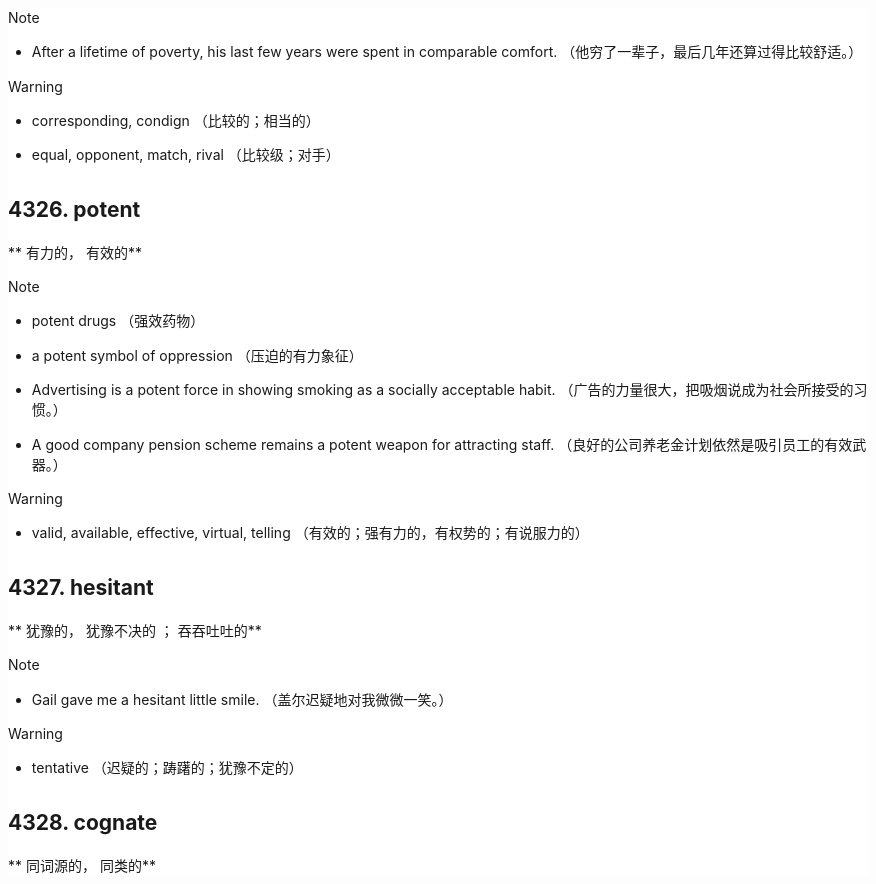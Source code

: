 > [!NOTE]
>
> - After a lifetime of poverty, his last few years were spent in comparable comfort. （他穷了一辈子，最后几年还算过得比较舒适。）
>

> [!WARNING]
>
> - corresponding, condign （比较的；相当的）
>
> - equal, opponent, match, rival （比较级；对手）
>

## 4326. potent

** 有力的， 有效的**

> [!NOTE]
>
> - potent drugs （强效药物）
>
> - a potent symbol of oppression （压迫的有力象征）
>
> - Advertising is a potent force in showing smoking as a socially acceptable habit. （广告的力量很大，把吸烟说成为社会所接受的习惯。）
>
> - A good company pension scheme remains a potent weapon for attracting staff. （良好的公司养老金计划依然是吸引员工的有效武器。）
>

> [!WARNING]
>
> - valid, available, effective, virtual, telling （有效的；强有力的，有权势的；有说服力的）
>

## 4327. hesitant

** 犹豫的， 犹豫不决的 ； 吞吞吐吐的**

> [!NOTE]
>
> - Gail gave me a hesitant little smile. （盖尔迟疑地对我微微一笑。）
>

> [!WARNING]
>
> - tentative （迟疑的；踌躇的；犹豫不定的）
>

## 4328. cognate

** 同词源的， 同类的**

